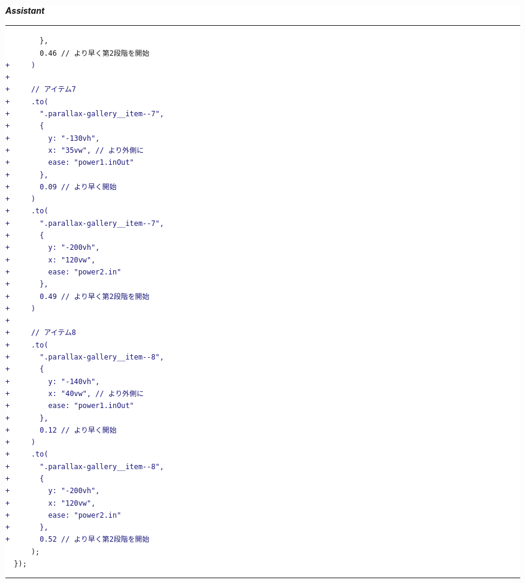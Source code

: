 _**Assistant**_



---

```diff
        },
        0.46 // より早く第2段階を開始
+     )
+     
+     // アイテム7
+     .to(
+       ".parallax-gallery__item--7",
+       { 
+         y: "-130vh",
+         x: "35vw", // より外側に
+         ease: "power1.inOut" 
+       },
+       0.09 // より早く開始
+     )
+     .to(
+       ".parallax-gallery__item--7",
+       { 
+         y: "-200vh",
+         x: "120vw",
+         ease: "power2.in" 
+       },
+       0.49 // より早く第2段階を開始
+     )
+     
+     // アイテム8
+     .to(
+       ".parallax-gallery__item--8",
+       { 
+         y: "-140vh",
+         x: "40vw", // より外側に
+         ease: "power1.inOut" 
+       },
+       0.12 // より早く開始
+     )
+     .to(
+       ".parallax-gallery__item--8",
+       { 
+         y: "-200vh",
+         x: "120vw",
+         ease: "power2.in" 
+       },
+       0.52 // より早く第2段階を開始
      );
  });
```

---